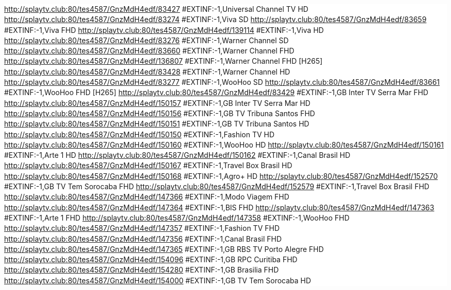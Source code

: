 http://splaytv.club:80/tes4587/GnzMdH4edf/83427
#EXTINF:-1,Universal Channel TV HD
http://splaytv.club:80/tes4587/GnzMdH4edf/83274
#EXTINF:-1,Viva SD
http://splaytv.club:80/tes4587/GnzMdH4edf/83659
#EXTINF:-1,Viva FHD
http://splaytv.club:80/tes4587/GnzMdH4edf/139114
#EXTINF:-1,Viva HD
http://splaytv.club:80/tes4587/GnzMdH4edf/83276
#EXTINF:-1,Warner Channel SD
http://splaytv.club:80/tes4587/GnzMdH4edf/83660
#EXTINF:-1,Warner Channel FHD
http://splaytv.club:80/tes4587/GnzMdH4edf/136807
#EXTINF:-1,Warner Channel FHD [H265]
http://splaytv.club:80/tes4587/GnzMdH4edf/83428
#EXTINF:-1,Warner Channel HD
http://splaytv.club:80/tes4587/GnzMdH4edf/83277
#EXTINF:-1,WooHoo SD
http://splaytv.club:80/tes4587/GnzMdH4edf/83661
#EXTINF:-1,WooHoo FHD [H265]
http://splaytv.club:80/tes4587/GnzMdH4edf/83429
#EXTINF:-1,GB Inter TV Serra Mar FHD
http://splaytv.club:80/tes4587/GnzMdH4edf/150157
#EXTINF:-1,GB Inter TV Serra Mar HD
http://splaytv.club:80/tes4587/GnzMdH4edf/150156
#EXTINF:-1,GB TV Tribuna Santos FHD
http://splaytv.club:80/tes4587/GnzMdH4edf/150151
#EXTINF:-1,GB TV Tribuna Santos HD
http://splaytv.club:80/tes4587/GnzMdH4edf/150150
#EXTINF:-1,Fashion TV HD
http://splaytv.club:80/tes4587/GnzMdH4edf/150160
#EXTINF:-1,WooHoo HD
http://splaytv.club:80/tes4587/GnzMdH4edf/150161
#EXTINF:-1,Arte 1 HD
http://splaytv.club:80/tes4587/GnzMdH4edf/150162
#EXTINF:-1,Canal Brasil HD
http://splaytv.club:80/tes4587/GnzMdH4edf/150167
#EXTINF:-1,Travel Box Brasil HD
http://splaytv.club:80/tes4587/GnzMdH4edf/150168
#EXTINF:-1,Agro+ HD
http://splaytv.club:80/tes4587/GnzMdH4edf/152570
#EXTINF:-1,GB TV Tem Sorocaba FHD
http://splaytv.club:80/tes4587/GnzMdH4edf/152579
#EXTINF:-1,Travel Box Brasil FHD
http://splaytv.club:80/tes4587/GnzMdH4edf/147366
#EXTINF:-1,Modo Viagem FHD
http://splaytv.club:80/tes4587/GnzMdH4edf/147364
#EXTINF:-1,BIS FHD
http://splaytv.club:80/tes4587/GnzMdH4edf/147363
#EXTINF:-1,Arte 1 FHD
http://splaytv.club:80/tes4587/GnzMdH4edf/147358
#EXTINF:-1,WooHoo FHD
http://splaytv.club:80/tes4587/GnzMdH4edf/147357
#EXTINF:-1,Fashion TV FHD
http://splaytv.club:80/tes4587/GnzMdH4edf/147356
#EXTINF:-1,Canal Brasil FHD
http://splaytv.club:80/tes4587/GnzMdH4edf/147365
#EXTINF:-1,GB RBS TV Porto Alegre FHD
http://splaytv.club:80/tes4587/GnzMdH4edf/154096
#EXTINF:-1,GB RPC Curitiba FHD
http://splaytv.club:80/tes4587/GnzMdH4edf/154280
#EXTINF:-1,GB Brasilia FHD
http://splaytv.club:80/tes4587/GnzMdH4edf/154000
#EXTINF:-1,GB TV Tem Sorocaba HD